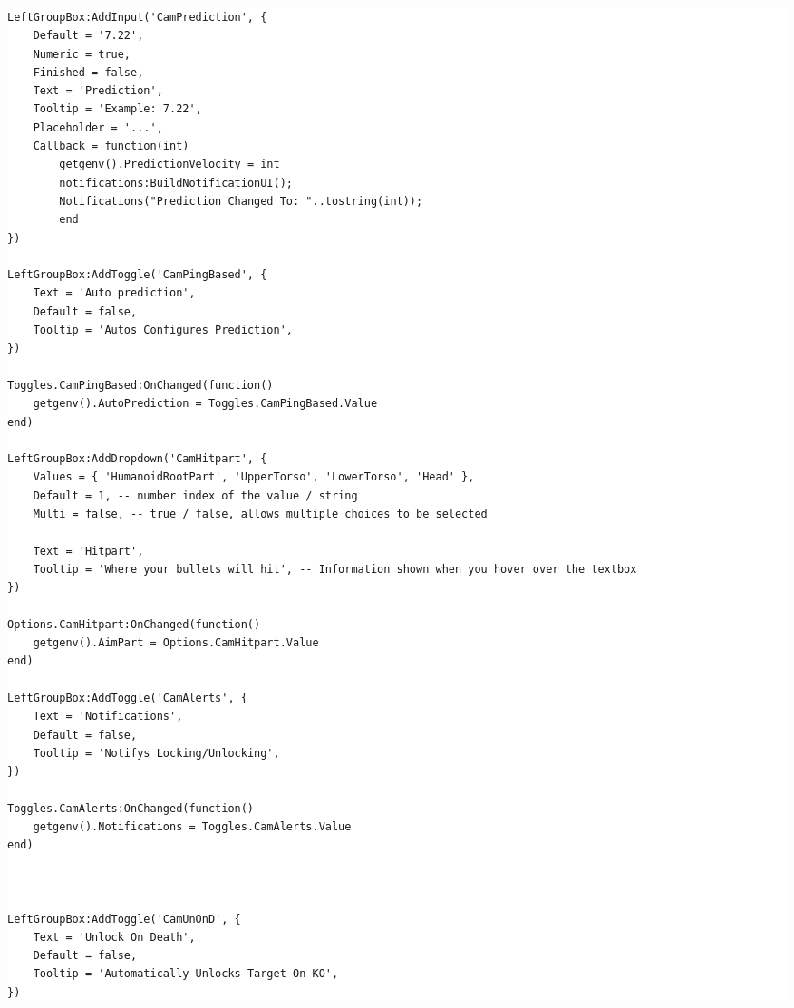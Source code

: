     
    LeftGroupBox:AddInput('CamPrediction', {
        Default = '7.22',
        Numeric = true, 
        Finished = false,
        Text = 'Prediction',
        Tooltip = 'Example: 7.22', 
        Placeholder = '...', 
        Callback = function(int)
            getgenv().PredictionVelocity = int
            notifications:BuildNotificationUI();
            Notifications("Prediction Changed To: "..tostring(int));
            end 
    })
    
    LeftGroupBox:AddToggle('CamPingBased', {
        Text = 'Auto prediction',
        Default = false, 
        Tooltip = 'Autos Configures Prediction', 
    })
    
    Toggles.CamPingBased:OnChanged(function()
        getgenv().AutoPrediction = Toggles.CamPingBased.Value
    end)
    
    LeftGroupBox:AddDropdown('CamHitpart', {
        Values = { 'HumanoidRootPart', 'UpperTorso', 'LowerTorso', 'Head' },
        Default = 1, -- number index of the value / string
        Multi = false, -- true / false, allows multiple choices to be selected
    
        Text = 'Hitpart',
        Tooltip = 'Where your bullets will hit', -- Information shown when you hover over the textbox
    })
    
    Options.CamHitpart:OnChanged(function()
        getgenv().AimPart = Options.CamHitpart.Value
    end)
    
    LeftGroupBox:AddToggle('CamAlerts', {
        Text = 'Notifications',
        Default = false, 
        Tooltip = 'Notifys Locking/Unlocking', 
    })
    
    Toggles.CamAlerts:OnChanged(function()
        getgenv().Notifications = Toggles.CamAlerts.Value
    end)
    
    
    
    LeftGroupBox:AddToggle('CamUnOnD', {
        Text = 'Unlock On Death',
        Default = false, 
        Tooltip = 'Automatically Unlocks Target On KO', 
    })
    